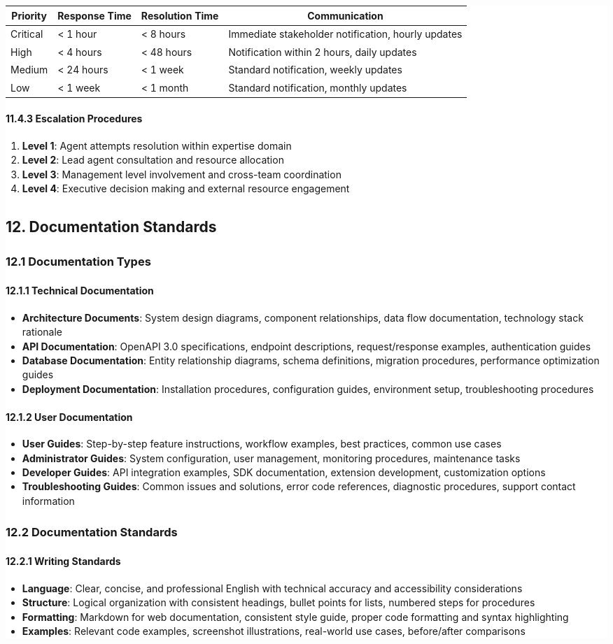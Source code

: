 | Priority | Response Time | Resolution Time | Communication |
|----------|---------------|----------------|---------------|
| Critical | < 1 hour | < 8 hours | Immediate stakeholder notification, hourly updates |
| High | < 4 hours | < 48 hours | Notification within 2 hours, daily updates |
| Medium | < 24 hours | < 1 week | Standard notification, weekly updates |
| Low | < 1 week | < 1 month | Standard notification, monthly updates |

#### 11.4.3 Escalation Procedures
1. **Level 1**: Agent attempts resolution within expertise domain
2. **Level 2**: Lead agent consultation and resource allocation
3. **Level 3**: Management level involvement and cross-team coordination
4. **Level 4**: Executive decision making and external resource engagement

## 12. Documentation Standards

### 12.1 Documentation Types

#### 12.1.1 Technical Documentation
- **Architecture Documents**: System design diagrams, component relationships, data flow documentation, technology stack rationale
- **API Documentation**: OpenAPI 3.0 specifications, endpoint descriptions, request/response examples, authentication guides
- **Database Documentation**: Entity relationship diagrams, schema definitions, migration procedures, performance optimization guides
- **Deployment Documentation**: Installation procedures, configuration guides, environment setup, troubleshooting procedures

#### 12.1.2 User Documentation
- **User Guides**: Step-by-step feature instructions, workflow examples, best practices, common use cases
- **Administrator Guides**: System configuration, user management, monitoring procedures, maintenance tasks
- **Developer Guides**: API integration examples, SDK documentation, extension development, customization options
- **Troubleshooting Guides**: Common issues and solutions, error code references, diagnostic procedures, support contact information

### 12.2 Documentation Standards

#### 12.2.1 Writing Standards
- **Language**: Clear, concise, and professional English with technical accuracy and accessibility considerations
- **Structure**: Logical organization with consistent headings, bullet points for lists, numbered steps for procedures
- **Formatting**: Markdown for web documentation, consistent style guide, proper code formatting and syntax highlighting
- **Examples**: Relevant code examples, screenshot illustrations, real-world use cases, before/after comparisons
